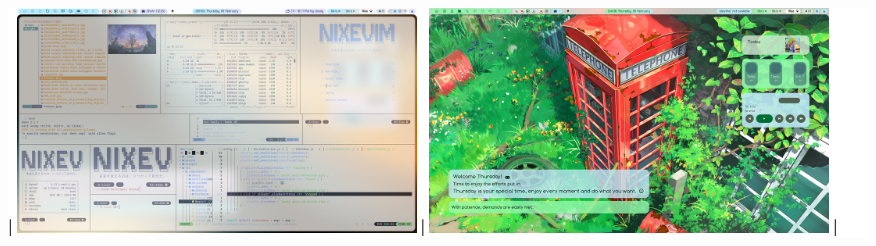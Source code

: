 | <img src="./preview/4.png" alt="Light Theme Preview 4" width="400"/> | <img src="./preview/5.png" alt="Light Theme Preview 5" width="400"/> |